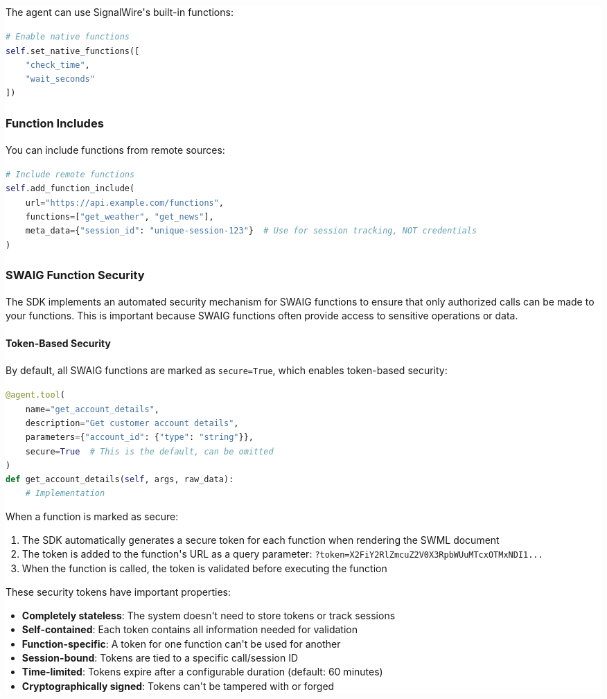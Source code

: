 The agent can use SignalWire's built-in functions:

```python
# Enable native functions
self.set_native_functions([
    "check_time",
    "wait_seconds"
])
```

### Function Includes

You can include functions from remote sources:

```python
# Include remote functions
self.add_function_include(
    url="https://api.example.com/functions",
    functions=["get_weather", "get_news"],
    meta_data={"session_id": "unique-session-123"}  # Use for session tracking, NOT credentials
)
```

### SWAIG Function Security

The SDK implements an automated security mechanism for SWAIG functions to ensure that only authorized calls can be made to your functions. This is important because SWAIG functions often provide access to sensitive operations or data.

#### Token-Based Security

By default, all SWAIG functions are marked as `secure=True`, which enables token-based security:

```python
@agent.tool(
    name="get_account_details",
    description="Get customer account details",
    parameters={"account_id": {"type": "string"}},
    secure=True  # This is the default, can be omitted
)
def get_account_details(self, args, raw_data):
    # Implementation
```

When a function is marked as secure:

1. The SDK automatically generates a secure token for each function when rendering the SWML document
2. The token is added to the function's URL as a query parameter: `?token=X2FiY2RlZmcuZ2V0X3RpbWUuMTcxOTMxNDI1...`
3. When the function is called, the token is validated before executing the function

These security tokens have important properties:
- **Completely stateless**: The system doesn't need to store tokens or track sessions
- **Self-contained**: Each token contains all information needed for validation
- **Function-specific**: A token for one function can't be used for another
- **Session-bound**: Tokens are tied to a specific call/session ID
- **Time-limited**: Tokens expire after a configurable duration (default: 60 minutes)
- **Cryptographically signed**: Tokens can't be tampered with or forged

